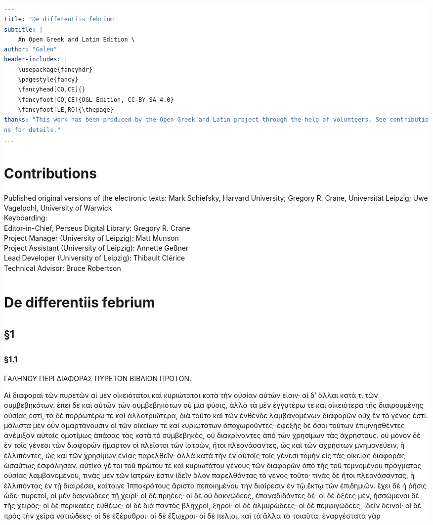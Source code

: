 ```yaml
---
title: "De differentiis febrium"
subtitle: |
	An Open Greek and Latin Edition \ 
author: "Galen"
header-includes: | 
	\usepackage{fancyhdr}
	\pagestyle{fancy}
	\fancyhead[CO,CE]{}
	\fancyfoot[CO,CE]{OGL Edition, CC-BY-SA 4.0}
	\fancyfoot[LE,RO]{\thepage}
thanks: "This work has been produced by the Open Greek and Latin project through the help of volunteers. See contributions for details."
...
```


# Contributions  

Published original versions of the electronic texts: Mark Schiefsky, Harvard University; Gregory R. Crane, Universität Leipzig; Uwe Vagelpohl, University of Warwick  
 Keyboarding:   
 Editor-in-Chief, Perseus Digital Library: Gregory R. Crane  
 Project Manager (University of Leipzig): Matt Munson  
 Project Assistant (University of Leipzig): Annette Geßner  
 Lead Developer (University of Leipzig): Thibault Clérice  
 Technical Advisor: Bruce Robertson  

# De differentiis febrium  

## §1  

### §1.1  

<head>ΓΑΛΗΝΟΥ ΠΕΡΙ ΔΙΑΦΟΡΑΣ ΠΥΡΕΤΩΝ <lb/>ΒΙΒΛΙΟΝ ΠΡΩΤΟΝ.</head>
                        <p>Αἱ διαφοραὶ τῶν πυρετῶν αἱ μὲν οἰκειόταται <lb/>καὶ κυριώταται κατὰ τὴν
                            οὐσίαν αὐτῶν εἰσιν· αἱ δ’ <lb/>ἄλλαι κατά τι τῶν συμβεβηκότων. ἐπεὶ δὲ
                            καὶ αὐτῶν τῶν <lb/>συμβεβηκότων οὐ μία φύσις, ἀλλὰ τὰ μὲν ἐγγυτέρω τε
                            καὶ <lb/>οἰκειότερα τῆς διαιρουμένης οὐσίας ἐστὶ, τὰ δὲ ποῤῥωτέρω
                            <lb/>τε καὶ ἀλλοτριώτερα, διὰ τοῦτο καὶ τῶν ἐνθένδε λαμβανομένων
                            <lb/>διαφορῶν οὐχ ἓν τὸ γένος ἐστί. μάλιστα μὲν <lb/>οὖν ἁμαρτάνουσιν οἱ
                            τῶν οἰκείων τε καὶ κυριωτάτων ἀποχωροῦντες· <pb n="274"/> ἐφεξῆς δὲ ὅσοι
                            τούτων ἐπιμνησθέντες ἀνέμιξαν <lb/>αὐταῖς ὁμοτίμως ἁπάσας τὰς κατὰ τὸ
                            συμβεβηκὸς, οὐ διακρίναντες <lb/>ἀπὸ τῶν χρησίμων τὰς ἀχρήστους. οὐ
                            μόνον δὲ ἐν <lb/>τοῖς γένεσι τῶν διαφορῶν ἥμαρτον οἱ πλεῖστοι τῶν
                            ἰατρῶν, <lb/>ἤτοι πλεονάσαντες, ὡς καὶ τῶν ἀχρήστων μνημονεύειν, ἢ
                            ἐλλιπόντες, <lb/>ὡς καὶ τῶν χρησίμων ἐνίας παρελθεῖν· ἀλλὰ κατὰ <lb/>τὴν
                            ἐν αὐτοῖς τοῖς γένεσι τομὴν εἰς τὰς οἰκείας διαφορὰς <lb/>ὡσαύτως
                            ἐσφάλησαν. αὐτίκα γέ τοι τοῦ πρώτου τε καὶ <lb/>κυριωτάτου γένους τῶν
                            διαφορῶν ἀπὸ τῆς τοῦ τεμνομένου <lb/>πράγματος οὐσίας λαμβανομένου,
                            τινὰς μὲν τῶν ἰατρῶν ἔστιν <lb/>ἰδεῖν ὅλον πα<milestone unit="ed2page" n="107"/>ρελθόντας τὸ γένος τοῦτο· τινὰς δὲ ἤτοι <lb/>πλεονάσαντας,
                            ἢ ἐλλιπόντας ἐν τῇ διαιρέσει, καίτοιγε Ἱπποκράτους <lb/>ἄριστα
                            πεποιημένου τὴν διαίρεσιν ἐν τῷ ἕκτῳ τῶν <lb/>ἐπιδημιῶν. ἔχει δὲ ἡ ῥῆσις
                            ὧδε· πυρετοὶ, οἱ μὲν δακνώδεες <lb/>τῇ χειρί· οἱ δὲ πρηέες· οἱ δὲ οὐ
                            δακνώδεες, ἐπαναδιδόντες <lb/>δέ· οἱ δὲ ὀξέες μὲν, ἡσσώμενοι δὲ τῆς
                            χειρός· οἱ δὲ περικαέες <lb/>εὐθέως· οἱ δὲ διὰ παντὸς βληχροὶ, ξηροί· οἱ
                            δὲ ἁλμυρώδεες· <pb n="275"/> οἱ δὲ πεμφιγώδεες, ἰδεῖν δεινοί· οἱ δὲ πρὸς
                            τὴν χεῖρα νοτιώδεες· <lb/>οἱ δὲ ἐξέρυθροι· οἱ δὲ ἔξωχροι· οἱ δὲ πελιοὶ,
                            καὶ <lb/>
                            <milestone unit="ed1page" n="321"/>τὰ ἄλλα τὰ τοιαῦτα. ἐναργέστατα γὰρ